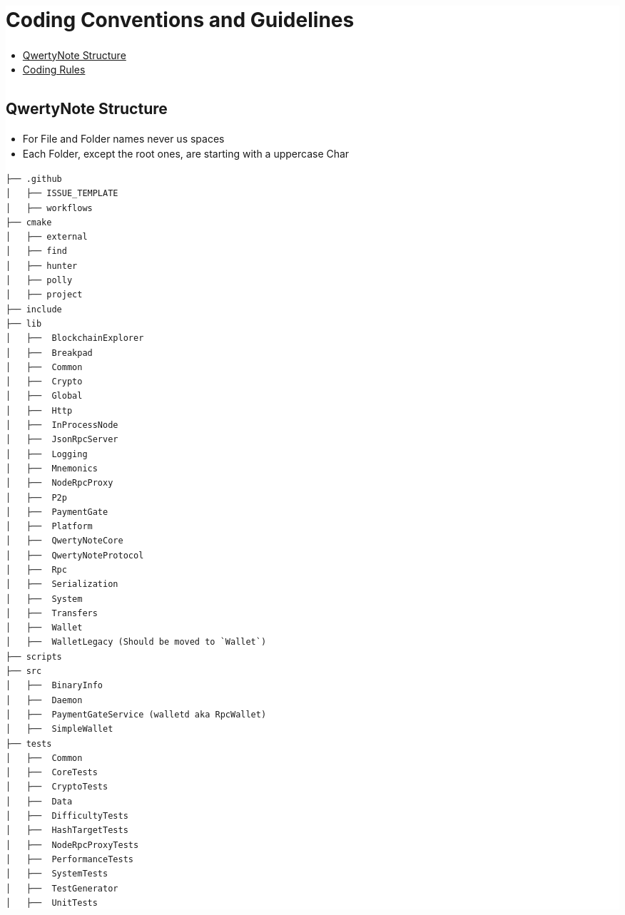 # Coding Conventions and Guidelines

- [QwertyNote Structure](#structure)
- [Coding Rules](#rules)

## <a name="structure"></a> QwertyNote Structure
- For File and Folder names never us spaces
- Each Folder, except the root ones, are starting with a uppercase Char

```
├── .github
│   ├── ISSUE_TEMPLATE
│   ├── workflows
├── cmake
│   ├── external
│   ├── find
│   ├── hunter
│   ├── polly
│   ├── project
├── include
├── lib
│   ├──  BlockchainExplorer 
│   ├──  Breakpad
│   ├──  Common
│   ├──  Crypto
│   ├──  Global
│   ├──  Http
│   ├──  InProcessNode
│   ├──  JsonRpcServer
│   ├──  Logging
│   ├──  Mnemonics
│   ├──  NodeRpcProxy
│   ├──  P2p
│   ├──  PaymentGate
│   ├──  Platform
│   ├──  QwertyNoteCore
│   ├──  QwertyNoteProtocol
│   ├──  Rpc
│   ├──  Serialization
│   ├──  System
│   ├──  Transfers
│   ├──  Wallet
│   ├──  WalletLegacy (Should be moved to `Wallet`)
├── scripts
├── src
│   ├──  BinaryInfo
│   ├──  Daemon
│   ├──  PaymentGateService (walletd aka RpcWallet)
│   ├──  SimpleWallet
├── tests
│   ├──  Common
│   ├──  CoreTests
│   ├──  CryptoTests
│   ├──  Data
│   ├──  DifficultyTests
│   ├──  HashTargetTests
│   ├──  NodeRpcProxyTests
│   ├──  PerformanceTests
│   ├──  SystemTests
│   ├──  TestGenerator
│   ├──  UnitTests
```
